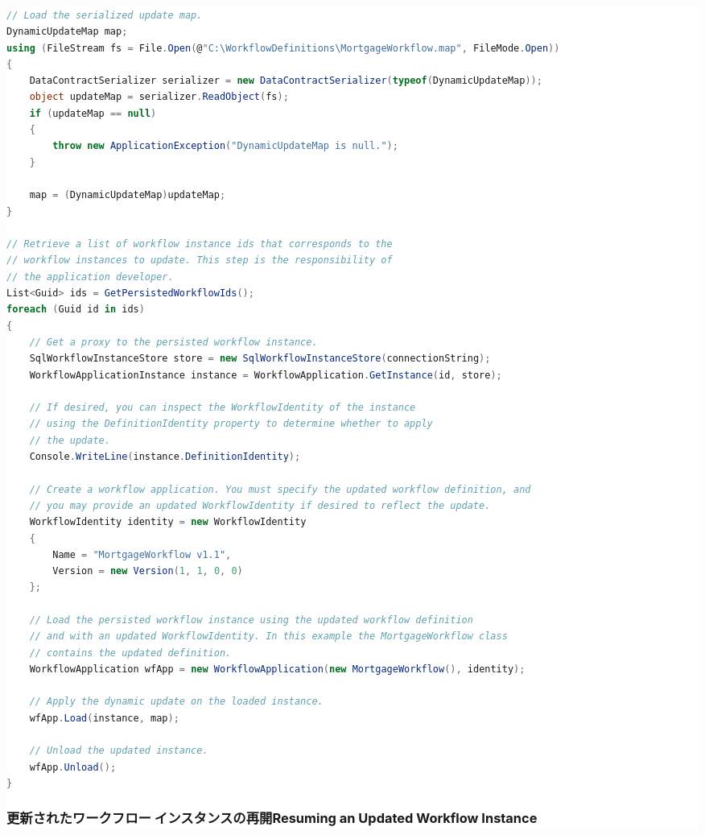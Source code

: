 ```csharp
// Load the serialized update map.
DynamicUpdateMap map;
using (FileStream fs = File.Open(@"C:\WorkflowDefinitions\MortgageWorkflow.map", FileMode.Open))
{
    DataContractSerializer serializer = new DataContractSerializer(typeof(DynamicUpdateMap));
    object updateMap = serializer.ReadObject(fs);
    if (updateMap == null)
    {
        throw new ApplicationException("DynamicUpdateMap is null.");
    }

    map = (DynamicUpdateMap)updateMap;
}

// Retrieve a list of workflow instance ids that corresponds to the
// workflow instances to update. This step is the responsibility of
// the application developer.
List<Guid> ids = GetPersistedWorkflowIds();
foreach (Guid id in ids)
{
    // Get a proxy to the persisted workflow instance.
    SqlWorkflowInstanceStore store = new SqlWorkflowInstanceStore(connectionString);
    WorkflowApplicationInstance instance = WorkflowApplication.GetInstance(id, store);

    // If desired, you can inspect the WorkflowIdentity of the instance
    // using the DefinitionIdentity property to determine whether to apply
    // the update.
    Console.WriteLine(instance.DefinitionIdentity);

    // Create a workflow application. You must specify the updated workflow definition, and
    // you may provide an updated WorkflowIdentity if desired to reflect the update.
    WorkflowIdentity identity = new WorkflowIdentity
    {
        Name = "MortgageWorkflow v1.1",
        Version = new Version(1, 1, 0, 0)
    };

    // Load the persisted workflow instance using the updated workflow definition
    // and with an updated WorkflowIdentity. In this example the MortgageWorkflow class
    // contains the updated definition.
    WorkflowApplication wfApp = new WorkflowApplication(new MortgageWorkflow(), identity);

    // Apply the dynamic update on the loaded instance.
    wfApp.Load(instance, map);

    // Unload the updated instance.
    wfApp.Unload();
}
```

### <a name="resuming-an-updated-workflow-instance"></a><span data-ttu-id="c080f-152">更新されたワークフロー インスタンスの再開</span><span class="sxs-lookup"><span data-stu-id="c080f-152">Resuming an Updated Workflow Instance</span></span>
